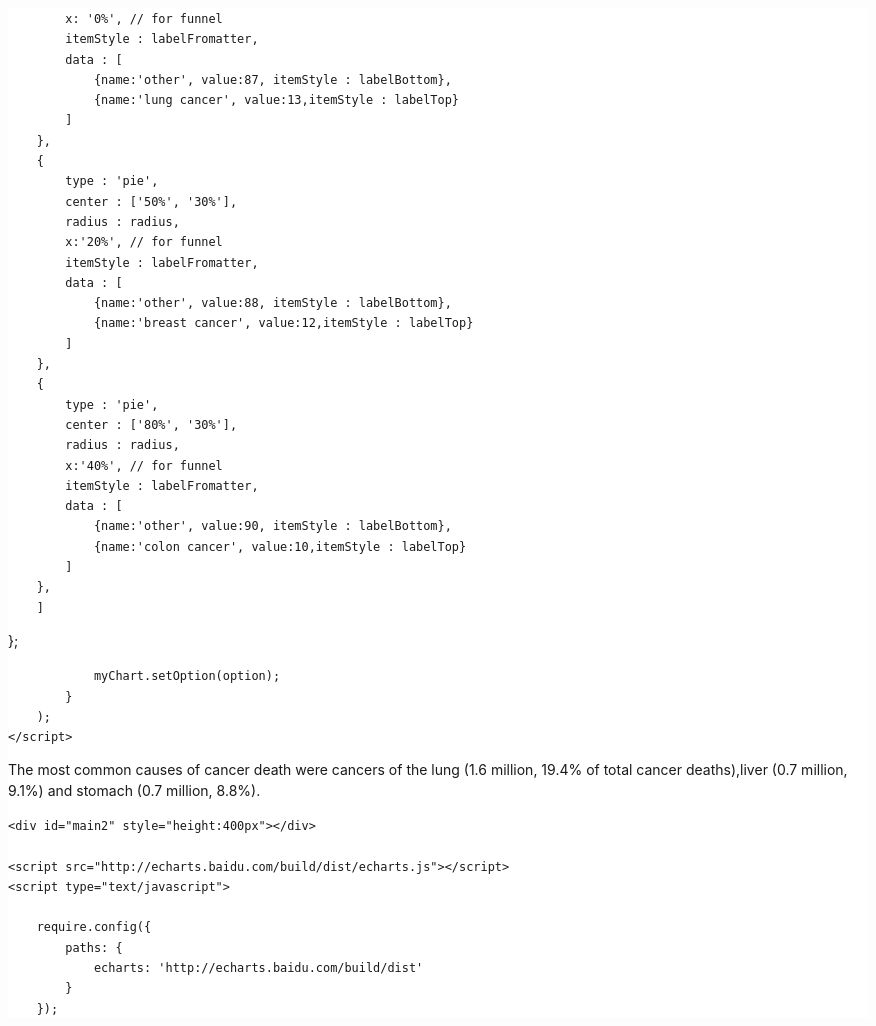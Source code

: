             x: '0%', // for funnel
            itemStyle : labelFromatter,
            data : [
                {name:'other', value:87, itemStyle : labelBottom},
                {name:'lung cancer', value:13,itemStyle : labelTop}
            ]
        },
        {
            type : 'pie',
            center : ['50%', '30%'],
            radius : radius,
            x:'20%', // for funnel
            itemStyle : labelFromatter,
            data : [
                {name:'other', value:88, itemStyle : labelBottom},
                {name:'breast cancer', value:12,itemStyle : labelTop}
            ]
        },
        {
            type : 'pie',
            center : ['80%', '30%'],
            radius : radius,
            x:'40%', // for funnel
            itemStyle : labelFromatter,
            data : [
                {name:'other', value:90, itemStyle : labelBottom},
                {name:'colon cancer', value:10,itemStyle : labelTop}
            ]
        },
        ]
};
                    
                
                myChart.setOption(option); 
            }
        );
    </script>


<p>The most common causes of cancer death were cancers of the lung (1.6 million, 19.4% of total cancer deaths),liver (0.7 million, 9.1%) and stomach (0.7 million, 8.8%).</p>



    <div id="main2" style="height:400px"></div>
    
    <script src="http://echarts.baidu.com/build/dist/echarts.js"></script>
    <script type="text/javascript">
        
        require.config({
            paths: {
                echarts: 'http://echarts.baidu.com/build/dist'
            }
        });
        
        